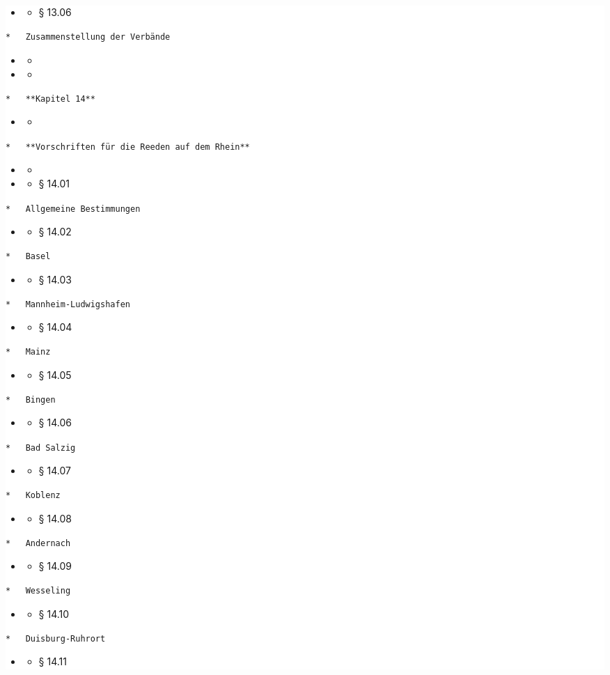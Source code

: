 
*    *   § 13.06

    *   Zusammenstellung der Verbände


*    *

*    *
    *   **Kapitel 14**


*    *
    *   **Vorschriften für die Reeden auf dem Rhein**


*    *

*    *   § 14.01

    *   Allgemeine Bestimmungen


*    *   § 14.02

    *   Basel


*    *   § 14.03

    *   Mannheim-Ludwigshafen


*    *   § 14.04

    *   Mainz


*    *   § 14.05

    *   Bingen


*    *   § 14.06

    *   Bad Salzig


*    *   § 14.07

    *   Koblenz


*    *   § 14.08

    *   Andernach


*    *   § 14.09

    *   Wesseling


*    *   § 14.10

    *   Duisburg-Ruhrort


*    *   § 14.11
